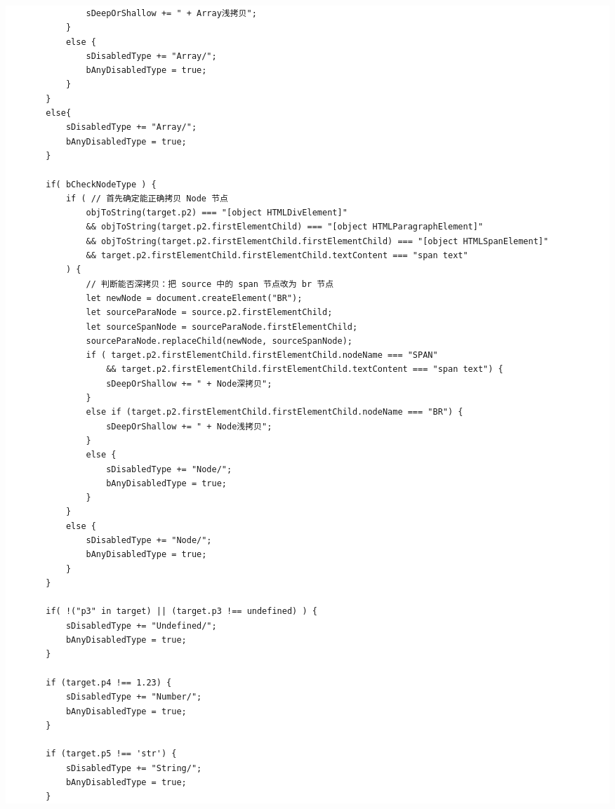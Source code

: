                     sDeepOrShallow += " + Array浅拷贝";
                }
                else {
                    sDisabledType += "Array/";
                    bAnyDisabledType = true;
                }
            }
            else{ 
                sDisabledType += "Array/";
                bAnyDisabledType = true;
            }

            if( bCheckNodeType ) {
                if ( // 首先确定能正确拷贝 Node 节点
                    objToString(target.p2) === "[object HTMLDivElement]"
                    && objToString(target.p2.firstElementChild) === "[object HTMLParagraphElement]"
                    && objToString(target.p2.firstElementChild.firstElementChild) === "[object HTMLSpanElement]"
                    && target.p2.firstElementChild.firstElementChild.textContent === "span text"
                ) {
                    // 判断能否深拷贝：把 source 中的 span 节点改为 br 节点
                    let newNode = document.createElement("BR");
                    let sourceParaNode = source.p2.firstElementChild;
                    let sourceSpanNode = sourceParaNode.firstElementChild;
                    sourceParaNode.replaceChild(newNode, sourceSpanNode);
                    if ( target.p2.firstElementChild.firstElementChild.nodeName === "SPAN"
                        && target.p2.firstElementChild.firstElementChild.textContent === "span text") {
                        sDeepOrShallow += " + Node深拷贝";
                    }
                    else if (target.p2.firstElementChild.firstElementChild.nodeName === "BR") {
                        sDeepOrShallow += " + Node浅拷贝";
                    }
                    else {
                        sDisabledType += "Node/";
                        bAnyDisabledType = true;
                    }
                }
                else {
                    sDisabledType += "Node/";
                    bAnyDisabledType = true;
                }
            }

            if( !("p3" in target) || (target.p3 !== undefined) ) {
                sDisabledType += "Undefined/";
                bAnyDisabledType = true;
            }

            if (target.p4 !== 1.23) {
                sDisabledType += "Number/";
                bAnyDisabledType = true;
            }

            if (target.p5 !== 'str') {
                sDisabledType += "String/";
                bAnyDisabledType = true;
            }
